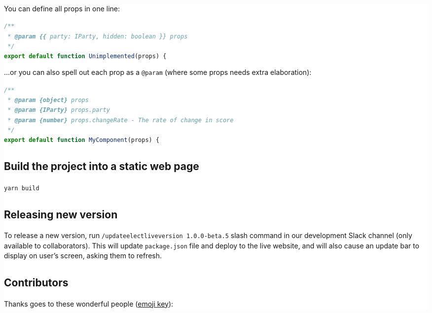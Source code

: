 You can define all props in one line:

```js
/**
 * @param {{ party: IParty, hidden: boolean }} props
 */
export default function Unimplemented(props) {
```

...or you can also spell out each prop as a `@param` (where some props needs extra elaboration):

```js
/**
 * @param {object} props
 * @param {IParty} props.party
 * @param {number} props.changeRate - The rate of change in score
 */
export default function MyComponent(props) {
```

## Build the project into a static web page

```
yarn build
```

## Releasing new version

To release a new version, run `/updateelectliveversion 1.0.0-beta.5` slash command in our development Slack channel (only available to collaborators). This will update `package.json` file and deploy to the live website, and will also cause an update bar to display on user’s screen, asking them to refresh.

## Contributors

Thanks goes to these wonderful people ([emoji key](https://allcontributors.org/docs/en/emoji-key)):


